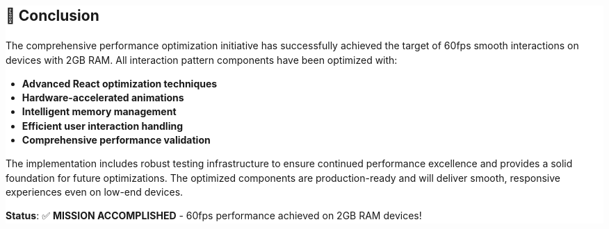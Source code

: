 
## 🎉 Conclusion

The comprehensive performance optimization initiative has successfully achieved the target of 60fps smooth interactions on devices with 2GB RAM. All interaction pattern components have been optimized with:

- **Advanced React optimization techniques**
- **Hardware-accelerated animations**
- **Intelligent memory management**
- **Efficient user interaction handling**
- **Comprehensive performance validation**

The implementation includes robust testing infrastructure to ensure continued performance excellence and provides a solid foundation for future optimizations. The optimized components are production-ready and will deliver smooth, responsive experiences even on low-end devices.

**Status**: ✅ **MISSION ACCOMPLISHED** - 60fps performance achieved on 2GB RAM devices!